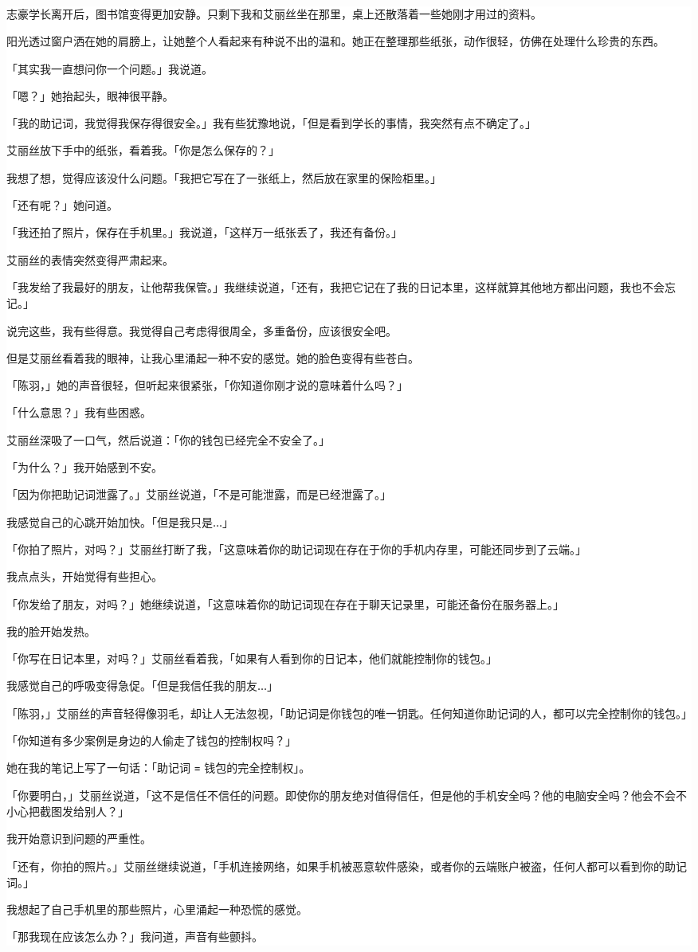 志豪学长离开后，图书馆变得更加安静。只剩下我和艾丽丝坐在那里，桌上还散落着一些她刚才用过的资料。

阳光透过窗户洒在她的肩膀上，让她整个人看起来有种说不出的温和。她正在整理那些纸张，动作很轻，仿佛在处理什么珍贵的东西。

「其实我一直想问你一个问题。」我说道。

「嗯？」她抬起头，眼神很平静。

「我的助记词，我觉得我保存得很安全。」我有些犹豫地说，「但是看到学长的事情，我突然有点不确定了。」

艾丽丝放下手中的纸张，看着我。「你是怎么保存的？」

我想了想，觉得应该没什么问题。「我把它写在了一张纸上，然后放在家里的保险柜里。」

「还有呢？」她问道。

「我还拍了照片，保存在手机里。」我说道，「这样万一纸张丢了，我还有备份。」

艾丽丝的表情突然变得严肃起来。

「我发给了我最好的朋友，让他帮我保管。」我继续说道，「还有，我把它记在了我的日记本里，这样就算其他地方都出问题，我也不会忘记。」

说完这些，我有些得意。我觉得自己考虑得很周全，多重备份，应该很安全吧。

但是艾丽丝看着我的眼神，让我心里涌起一种不安的感觉。她的脸色变得有些苍白。

「陈羽，」她的声音很轻，但听起来很紧张，「你知道你刚才说的意味着什么吗？」

「什么意思？」我有些困惑。

艾丽丝深吸了一口气，然后说道：「你的钱包已经完全不安全了。」

「为什么？」我开始感到不安。

「因为你把助记词泄露了。」艾丽丝说道，「不是可能泄露，而是已经泄露了。」

我感觉自己的心跳开始加快。「但是我只是...」

「你拍了照片，对吗？」艾丽丝打断了我，「这意味着你的助记词现在存在于你的手机内存里，可能还同步到了云端。」

我点点头，开始觉得有些担心。

「你发给了朋友，对吗？」她继续说道，「这意味着你的助记词现在存在于聊天记录里，可能还备份在服务器上。」

我的脸开始发热。

「你写在日记本里，对吗？」艾丽丝看着我，「如果有人看到你的日记本，他们就能控制你的钱包。」

我感觉自己的呼吸变得急促。「但是我信任我的朋友...」

「陈羽，」艾丽丝的声音轻得像羽毛，却让人无法忽视，「助记词是你钱包的唯一钥匙。任何知道你助记词的人，都可以完全控制你的钱包。」

「你知道有多少案例是身边的人偷走了钱包的控制权吗？」

她在我的笔记上写了一句话：「助记词 = 钱包的完全控制权」。

「你要明白，」艾丽丝说道，「这不是信任不信任的问题。即使你的朋友绝对值得信任，但是他的手机安全吗？他的电脑安全吗？他会不会不小心把截图发给别人？」

我开始意识到问题的严重性。

「还有，你拍的照片。」艾丽丝继续说道，「手机连接网络，如果手机被恶意软件感染，或者你的云端账户被盗，任何人都可以看到你的助记词。」

我想起了自己手机里的那些照片，心里涌起一种恐慌的感觉。

「那我现在应该怎么办？」我问道，声音有些颤抖。

